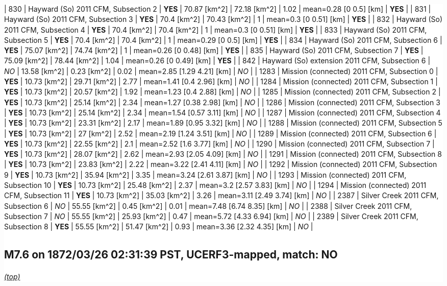 | 830 | Hayward (So) 2011 CFM, Subsection 2 | **YES** | 70.87 [km^2] | 72.18 [km^2] | 1.02 | mean=0.28 [0 0.5] [km] | **YES** |
| 831 | Hayward (So) 2011 CFM, Subsection 3 | **YES** | 70.4 [km^2] | 70.43 [km^2] | 1 | mean=0.3 [0 0.51] [km] | **YES** |
| 832 | Hayward (So) 2011 CFM, Subsection 4 | **YES** | 70.4 [km^2] | 70.4 [km^2] | 1 | mean=0.3 [0 0.51] [km] | **YES** |
| 833 | Hayward (So) 2011 CFM, Subsection 5 | **YES** | 70.4 [km^2] | 70.4 [km^2] | 1 | mean=0.29 [0 0.5] [km] | **YES** |
| 834 | Hayward (So) 2011 CFM, Subsection 6 | **YES** | 75.07 [km^2] | 74.74 [km^2] | 1 | mean=0.26 [0 0.48] [km] | **YES** |
| 835 | Hayward (So) 2011 CFM, Subsection 7 | **YES** | 75.09 [km^2] | 78.44 [km^2] | 1.04 | mean=0.26 [0 0.49] [km] | **YES** |
| 842 | Hayward (So) extension 2011 CFM, Subsection 6 | *NO* | 13.58 [km^2] | 0.23 [km^2] | 0.02 | mean=2.85 [1.29 4.21] [km] | *NO* |
| 1283 | Mission (connected) 2011 CFM, Subsection 0 | **YES** | 10.73 [km^2] | 29.71 [km^2] | 2.77 | mean=1.41 [0.4 2.96] [km] | *NO* |
| 1284 | Mission (connected) 2011 CFM, Subsection 1 | **YES** | 10.73 [km^2] | 20.57 [km^2] | 1.92 | mean=1.23 [0.4 2.88] [km] | *NO* |
| 1285 | Mission (connected) 2011 CFM, Subsection 2 | **YES** | 10.73 [km^2] | 25.14 [km^2] | 2.34 | mean=1.27 [0.38 2.98] [km] | *NO* |
| 1286 | Mission (connected) 2011 CFM, Subsection 3 | **YES** | 10.73 [km^2] | 25.14 [km^2] | 2.34 | mean=1.54 [0.57 3.11] [km] | *NO* |
| 1287 | Mission (connected) 2011 CFM, Subsection 4 | **YES** | 10.73 [km^2] | 23.31 [km^2] | 2.17 | mean=1.89 [0.95 3.32] [km] | *NO* |
| 1288 | Mission (connected) 2011 CFM, Subsection 5 | **YES** | 10.73 [km^2] | 27 [km^2] | 2.52 | mean=2.19 [1.24 3.51] [km] | *NO* |
| 1289 | Mission (connected) 2011 CFM, Subsection 6 | **YES** | 10.73 [km^2] | 22.55 [km^2] | 2.1 | mean=2.52 [1.6 3.77] [km] | *NO* |
| 1290 | Mission (connected) 2011 CFM, Subsection 7 | **YES** | 10.73 [km^2] | 28.07 [km^2] | 2.62 | mean=2.93 [2.05 4.09] [km] | *NO* |
| 1291 | Mission (connected) 2011 CFM, Subsection 8 | **YES** | 10.73 [km^2] | 23.83 [km^2] | 2.22 | mean=3.22 [2.41 4.11] [km] | *NO* |
| 1292 | Mission (connected) 2011 CFM, Subsection 9 | **YES** | 10.73 [km^2] | 35.94 [km^2] | 3.35 | mean=3.24 [2.61 3.87] [km] | *NO* |
| 1293 | Mission (connected) 2011 CFM, Subsection 10 | **YES** | 10.73 [km^2] | 25.48 [km^2] | 2.37 | mean=3.2 [2.57 3.83] [km] | *NO* |
| 1294 | Mission (connected) 2011 CFM, Subsection 11 | **YES** | 10.73 [km^2] | 35.03 [km^2] | 3.26 | mean=3.11 [2.49 3.74] [km] | *NO* |
| 2387 | Silver Creek 2011 CFM, Subsection 6 | *NO* | 55.55 [km^2] | 0.45 [km^2] | 0.01 | mean=7.48 [6.74 8.35] [km] | *NO* |
| 2388 | Silver Creek 2011 CFM, Subsection 7 | *NO* | 55.55 [km^2] | 25.93 [km^2] | 0.47 | mean=5.72 [4.33 6.94] [km] | *NO* |
| 2389 | Silver Creek 2011 CFM, Subsection 8 | **YES** | 55.55 [km^2] | 51.47 [km^2] | 0.93 | mean=3.36 [2.32 4.35] [km] | *NO* |

## M7.6 on 1872/03/26 02:31:39 PST, UCERF3-mapped, match: NO
*[(top)](#table-of-contents)*
